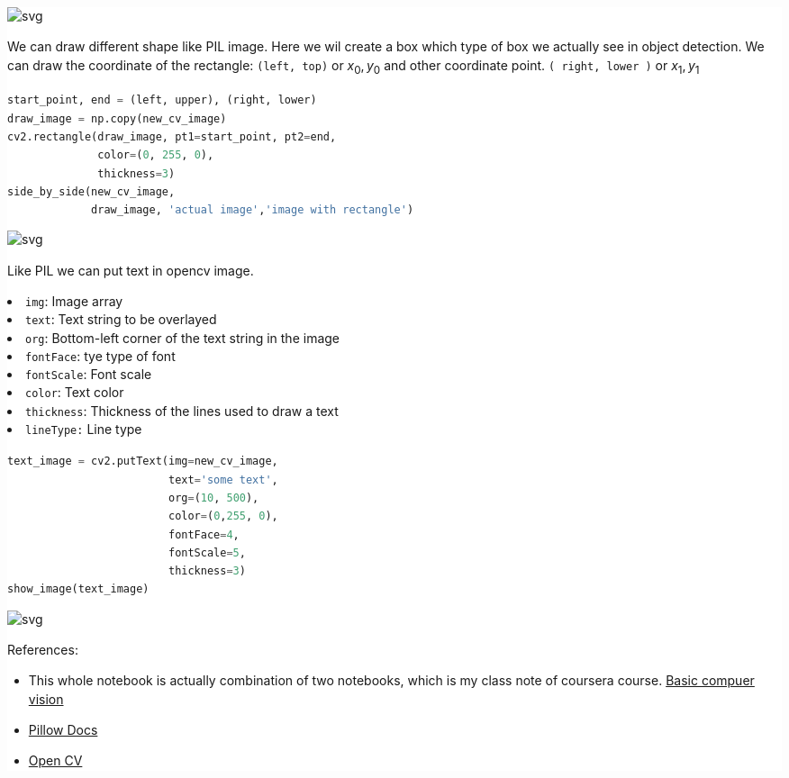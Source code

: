 
    
![svg](/images/test_i_files/test_i_86_0.svg)
    


We can draw different shape like PIL image. Here we wil create a box which type of box we actually see in object detection.
We can draw the coordinate of the rectangle: `(left, top)` or $x_{0}, y_{0}$ and other coordinate point. `( right, lower )` or $x_{1}, y_{1}$


```python
start_point, end = (left, upper), (right, lower)
draw_image = np.copy(new_cv_image)
cv2.rectangle(draw_image, pt1=start_point, pt2=end, 
              color=(0, 255, 0),
              thickness=3)
side_by_side(new_cv_image,
             draw_image, 'actual image','image with rectangle')
```


    
![svg](/images/test_i_files/test_i_88_0.svg)
    


Like PIL we can put text in opencv image.
 <li><code>img</code>: Image array </li>
<li><code>text</code>: Text string to be overlayed</li>
<li><code>org</code>: Bottom-left corner of the text string in the image</li>
<li><code>fontFace</code>: tye type of font </li>
<li><code>fontScale</code>: Font scale</li>
<li><code>color</code>: Text color</li>
<li><code>thickness</code>: Thickness of the lines used to draw a text</li>
<li><code>lineType:</code> Line type</li>


```python
text_image = cv2.putText(img=new_cv_image,
                         text='some text',
                         org=(10, 500),
                         color=(0,255, 0),
                         fontFace=4,
                         fontScale=5,
                         thickness=3)
show_image(text_image)
```


    
![svg](/images/test_i_files/test_i_90_0.svg)
    


References:
* This whole notebook is actually combination of two notebooks, which is my class note of coursera course. [Basic compuer vision ](https://www.coursera.org/learn/introduction-computer-vision-watson-opencv/home/welcome)
*   <a href='https://pillow.readthedocs.io/en/stable/index.html?utm_medium=Exinfluencer&utm_source=Exinfluencer&utm_content=000026UJ&utm_term=10006555&utm_id=NA-SkillsNetwork-Channel-SkillsNetworkCoursesIBMDeveloperSkillsNetworkCV0101ENCoursera25797139-2021-01-01'>Pillow Docs</a>

*  <a href='https://opencv.org/?utm_medium=Exinfluencer&utm_source=Exinfluencer&utm_content=000026UJ&utm_term=10006555&utm_id=NA-SkillsNetwork-Channel-SkillsNetworkCoursesIBMDeveloperSkillsNetworkCV0101ENCoursera25797139-2021-01-01'>Open CV</a>
